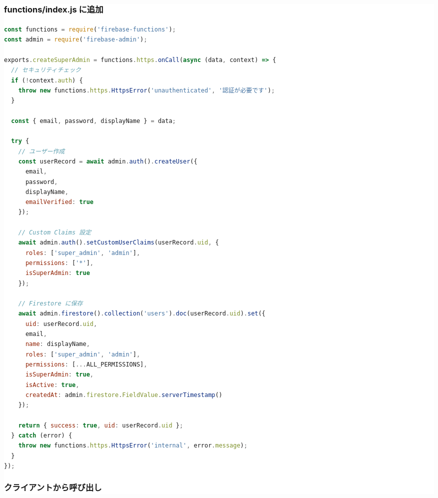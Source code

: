 ### functions/index.js に追加

```javascript
const functions = require('firebase-functions');
const admin = require('firebase-admin');

exports.createSuperAdmin = functions.https.onCall(async (data, context) => {
  // セキュリティチェック
  if (!context.auth) {
    throw new functions.https.HttpsError('unauthenticated', '認証が必要です');
  }

  const { email, password, displayName } = data;

  try {
    // ユーザー作成
    const userRecord = await admin.auth().createUser({
      email,
      password,
      displayName,
      emailVerified: true
    });

    // Custom Claims 設定
    await admin.auth().setCustomUserClaims(userRecord.uid, {
      roles: ['super_admin', 'admin'],
      permissions: ['*'],
      isSuperAdmin: true
    });

    // Firestore に保存
    await admin.firestore().collection('users').doc(userRecord.uid).set({
      uid: userRecord.uid,
      email,
      name: displayName,
      roles: ['super_admin', 'admin'],
      permissions: [...ALL_PERMISSIONS],
      isSuperAdmin: true,
      isActive: true,
      createdAt: admin.firestore.FieldValue.serverTimestamp()
    });

    return { success: true, uid: userRecord.uid };
  } catch (error) {
    throw new functions.https.HttpsError('internal', error.message);
  }
});
```

### クライアントから呼び出し
